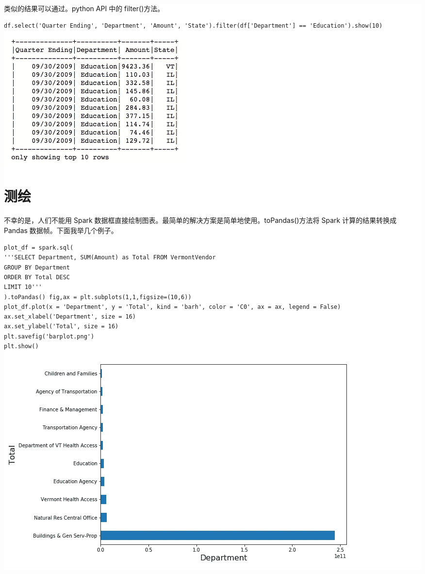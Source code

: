 类似的结果可以通过。python API 中的 filter()方法。

```
df.select('Quarter Ending', 'Department', 'Amount', 'State').filter(df['Department'] == 'Education').show(10)
```

![](img/cc33d4c79ebe310ebda600e164fdfe44.png)

# 测绘

不幸的是，人们不能用 Spark 数据框直接绘制图表。最简单的解决方案是简单地使用。toPandas()方法将 Spark 计算的结果转换成 Pandas 数据帧。下面我举几个例子。

```
plot_df = spark.sql(
'''SELECT Department, SUM(Amount) as Total FROM VermontVendor 
GROUP BY Department
ORDER BY Total DESC
LIMIT 10'''
).toPandas() fig,ax = plt.subplots(1,1,figsize=(10,6))
plot_df.plot(x = 'Department', y = 'Total', kind = 'barh', color = 'C0', ax = ax, legend = False)
ax.set_xlabel('Department', size = 16)
ax.set_ylabel('Total', size = 16)
plt.savefig('barplot.png')
plt.show()
```

![](img/6ad0f1aa6d3debdf1864523a2d109391.png)

